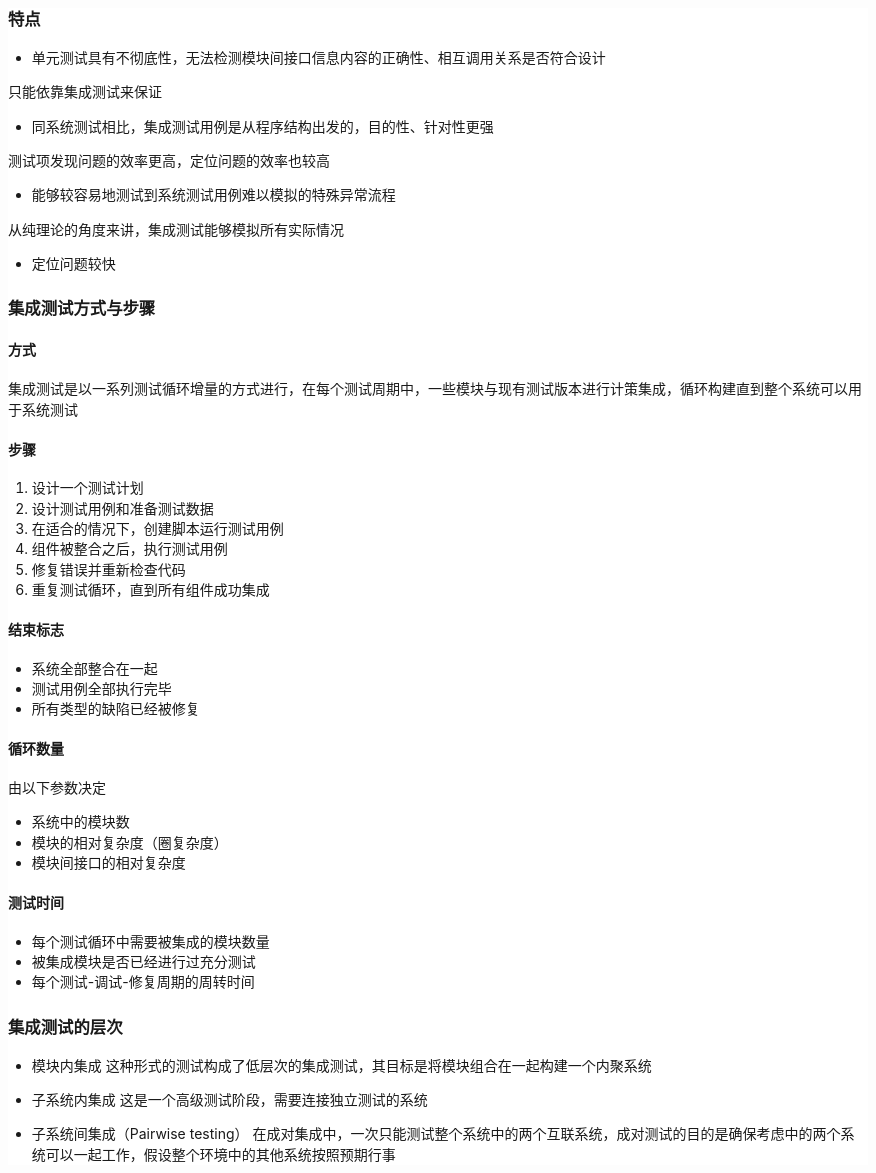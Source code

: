 ### 特点
* 单元测试具有不彻底性，无法检测模块间接口信息内容的正确性、相互调用关系是否符合设计

只能依靠集成测试来保证

* 同系统测试相比，集成测试用例是从程序结构出发的，目的性、针对性更强

测试项发现问题的效率更高，定位问题的效率也较高

* 能够较容易地测试到系统测试用例难以模拟的特殊异常流程

从纯理论的角度来讲，集成测试能够模拟所有实际情况

* 定位问题较快

### 集成测试方式与步骤

#### 方式
集成测试是以一系列测试循环增量的方式进行，在每个测试周期中，一些模块与现有测试版本进行计策集成，循环构建直到整个系统可以用于系统测试

#### 步骤
1. 设计一个测试计划
2. 设计测试用例和准备测试数据
3. 在适合的情况下，创建脚本运行测试用例
4. 组件被整合之后，执行测试用例
5. 修复错误并重新检查代码
6. 重复测试循环，直到所有组件成功集成

#### 结束标志
* 系统全部整合在一起
* 测试用例全部执行完毕
* 所有类型的缺陷已经被修复

#### 循环数量
由以下参数决定
* 系统中的模块数
* 模块的相对复杂度（圈复杂度）
* 模块间接口的相对复杂度

#### 测试时间
* 每个测试循环中需要被集成的模块数量
* 被集成模块是否已经进行过充分测试
* 每个测试-调试-修复周期的周转时间

### 集成测试的层次
* 模块内集成
这种形式的测试构成了低层次的集成测试，其目标是将模块组合在一起构建一个内聚系统

* 子系统内集成
这是一个高级测试阶段，需要连接独立测试的系统

* 子系统间集成（Pairwise testing）
在成对集成中，一次只能测试整个系统中的两个互联系统，成对测试的目的是确保考虑中的两个系统可以一起工作，假设整个环境中的其他系统按照预期行事

